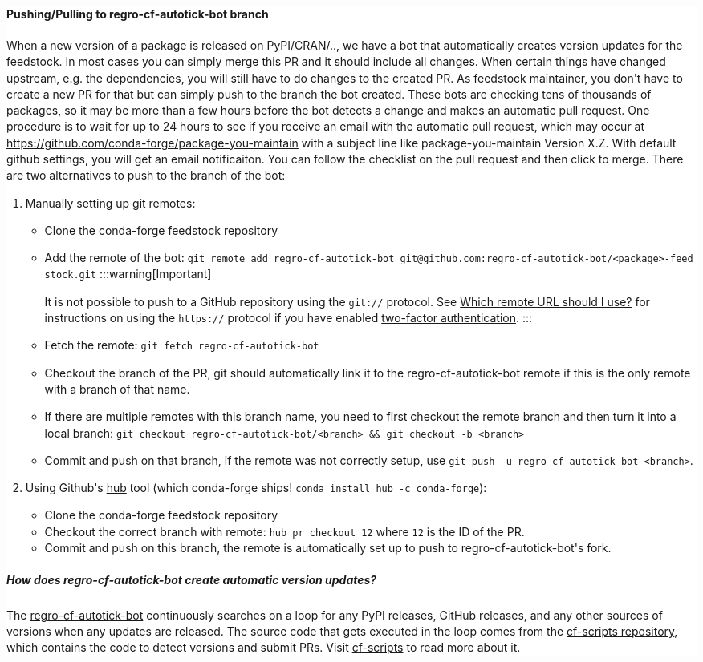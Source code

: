 #### Pushing/Pulling to regro-cf-autotick-bot branch

When a new version of a package is released on PyPI/CRAN/.., we have a bot that automatically creates version updates for the feedstock. In most cases you can simply merge this PR and it should include all changes. When certain things have changed upstream, e.g. the dependencies, you will still have to do changes to the created PR. As feedstock maintainer, you don't have to create a new PR for that but can simply push to the branch the bot created. These bots are checking tens of thousands of packages, so it may be more than a few hours before the bot detects a change and makes an automatic pull request. One procedure is to wait for up to 24 hours to see if you receive an email with the automatic pull request, which may occur at https://github.com/conda-forge/package-you-maintain with a subject line like package-you-maintain Version X.Z. With default github settings, you will get an email notificaiton. You can follow the checklist on the pull request and then click to merge.  There are two alternatives to push to the branch of the bot:

1. Manually setting up git remotes:

   - Clone the conda-forge feedstock repository
   - Add the remote of the bot: `git remote add regro-cf-autotick-bot git@github.com:regro-cf-autotick-bot/<package>-feedstock.git`
     :::warning[Important]

     It is not possible to push to a GitHub repository using the
     `git://` protocol. See [Which remote URL should I use?](https://help.github.com/en/github/using-git/which-remote-url-should-i-use)
     for instructions on using the `https://` protocol if you have
     enabled [two-factor authentication](https://docs.github.com/en/authentication/securing-your-account-with-two-factor-authentication-2fa).
     :::

   - Fetch the remote: `git fetch regro-cf-autotick-bot`
   - Checkout the branch of the PR, git should automatically link it to the regro-cf-autotick-bot remote if this is the only remote with a branch of that name.
   - If there are multiple remotes with this branch name, you need to first checkout the remote branch and then turn it into a local branch: `git checkout regro-cf-autotick-bot/<branch> && git checkout -b <branch>`
   - Commit and push on that branch, if the remote was not correctly setup, use `git push -u regro-cf-autotick-bot <branch>`.

2. Using Github's [hub](https://github.com/github/hub) tool (which conda-forge ships! `conda install hub -c conda-forge`):
   - Clone the conda-forge feedstock repository
   - Checkout the correct branch with remote: `hub pr checkout 12` where `12` is the ID of the PR.
   - Commit and push on this branch, the remote is automatically set up to push to regro-cf-autotick-bot's fork.

<a id="how-does-regro-cf-autotick-bot-create-automatic-version-updates"></a>

##### **How does regro-cf-autotick-bot create automatic version updates?**

The [regro-cf-autotick-bot](https://github.com/regro/autotick-bot) continuously searches on a loop for any PyPI releases, GitHub releases, and any other sources of versions when any updates are released. The source code that gets executed in the loop comes from the [cf-scripts repository](https://github.com/regro/cf-scripts), which contains the code to detect versions and submit PRs. Visit [cf-scripts](https://github.com/regro/cf-scripts/blob/master/README.md) to read more about it.
